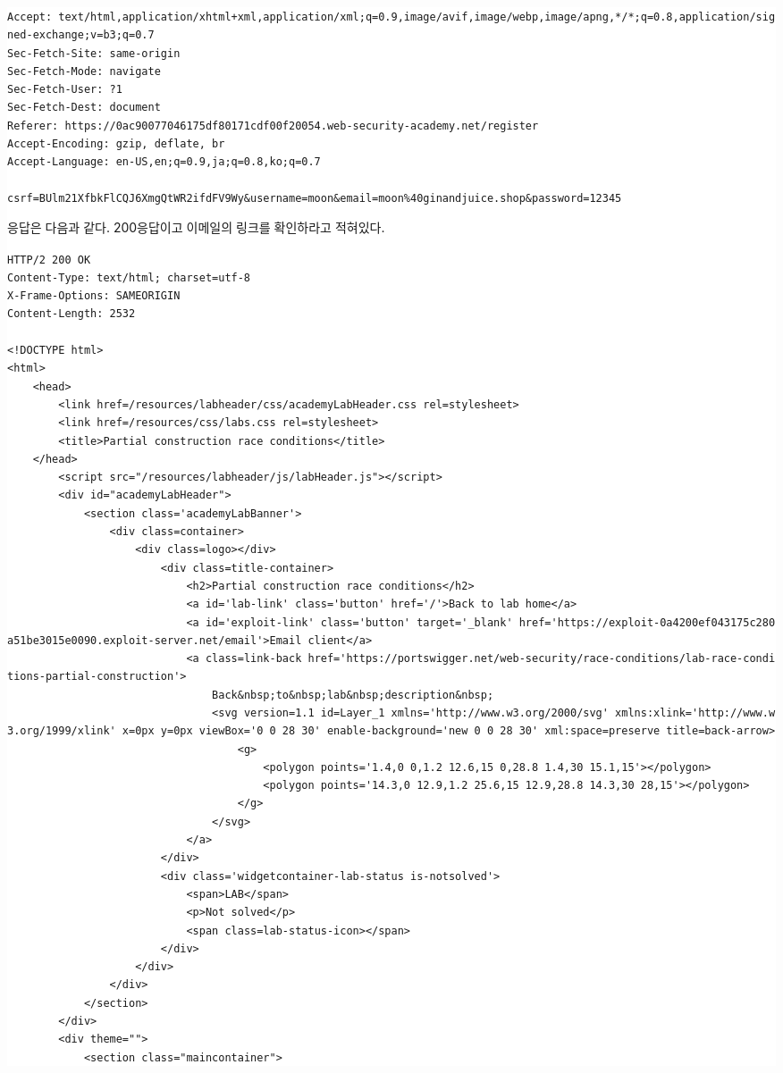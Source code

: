 ```http
Accept: text/html,application/xhtml+xml,application/xml;q=0.9,image/avif,image/webp,image/apng,*/*;q=0.8,application/signed-exchange;v=b3;q=0.7
Sec-Fetch-Site: same-origin
Sec-Fetch-Mode: navigate
Sec-Fetch-User: ?1
Sec-Fetch-Dest: document
Referer: https://0ac90077046175df80171cdf00f20054.web-security-academy.net/register
Accept-Encoding: gzip, deflate, br
Accept-Language: en-US,en;q=0.9,ja;q=0.8,ko;q=0.7

csrf=BUlm21XfbkFlCQJ6XmgQtWR2ifdFV9Wy&username=moon&email=moon%40ginandjuice.shop&password=12345
```

응답은 다음과 같다. 200응답이고 이메일의 링크를 확인하라고 적혀있다. 

```http
HTTP/2 200 OK
Content-Type: text/html; charset=utf-8
X-Frame-Options: SAMEORIGIN
Content-Length: 2532

<!DOCTYPE html>
<html>
    <head>
        <link href=/resources/labheader/css/academyLabHeader.css rel=stylesheet>
        <link href=/resources/css/labs.css rel=stylesheet>
        <title>Partial construction race conditions</title>
    </head>
        <script src="/resources/labheader/js/labHeader.js"></script>
        <div id="academyLabHeader">
            <section class='academyLabBanner'>
                <div class=container>
                    <div class=logo></div>
                        <div class=title-container>
                            <h2>Partial construction race conditions</h2>
                            <a id='lab-link' class='button' href='/'>Back to lab home</a>
                            <a id='exploit-link' class='button' target='_blank' href='https://exploit-0a4200ef043175c280a51be3015e0090.exploit-server.net/email'>Email client</a>
                            <a class=link-back href='https://portswigger.net/web-security/race-conditions/lab-race-conditions-partial-construction'>
                                Back&nbsp;to&nbsp;lab&nbsp;description&nbsp;
                                <svg version=1.1 id=Layer_1 xmlns='http://www.w3.org/2000/svg' xmlns:xlink='http://www.w3.org/1999/xlink' x=0px y=0px viewBox='0 0 28 30' enable-background='new 0 0 28 30' xml:space=preserve title=back-arrow>
                                    <g>
                                        <polygon points='1.4,0 0,1.2 12.6,15 0,28.8 1.4,30 15.1,15'></polygon>
                                        <polygon points='14.3,0 12.9,1.2 25.6,15 12.9,28.8 14.3,30 28,15'></polygon>
                                    </g>
                                </svg>
                            </a>
                        </div>
                        <div class='widgetcontainer-lab-status is-notsolved'>
                            <span>LAB</span>
                            <p>Not solved</p>
                            <span class=lab-status-icon></span>
                        </div>
                    </div>
                </div>
            </section>
        </div>
        <div theme="">
            <section class="maincontainer">
```